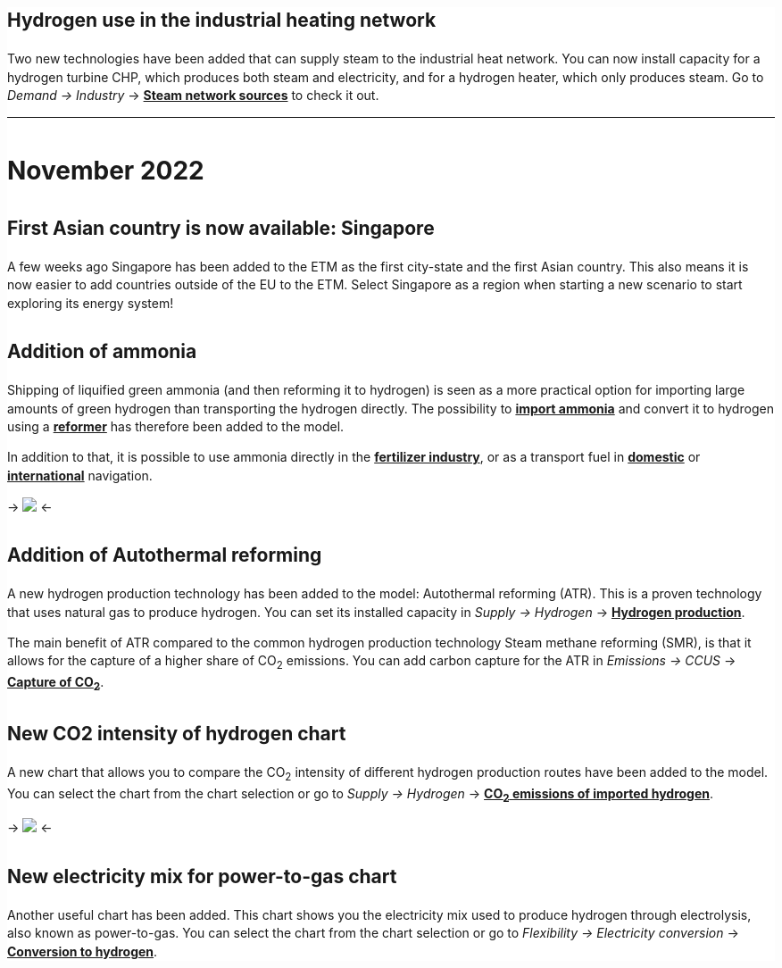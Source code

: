 ## Hydrogen use in the industrial heating network
Two new technologies have been added that can supply steam to the industrial heat network. You can now install capacity for a hydrogen turbine CHP, which produces both steam and electricity, and for a hydrogen heater, which only produces steam. Go to *Demand → Industry* → **[Steam network sources](/scenario/demand/industry/steam-network-sources)** to check it out.
___

# November 2022

## First Asian country is now available: Singapore
A few weeks ago Singapore has been added to the ETM as the first city-state and the first Asian country. This also means it is now easier to add countries outside of the EU to the ETM. Select Singapore as a region when starting a new scenario to start exploring its energy system!

## Addition of ammonia
Shipping of liquified green ammonia (and then reforming it to hydrogen) is seen as a more practical option for importing large amounts of green hydrogen than transporting the hydrogen directly. The possibility to **[import ammonia](/scenario/supply/hydrogen/ammonia-production)** and convert it to hydrogen using a **[reformer](/scenario/supply/hydrogen/hydrogen-production)** has therefore been added to the model.

In addition to that, it is possible to use ammonia directly in the **[fertilizer industry](/scenario/demand/industry/fertilizers)**, or as a transport fuel in **[domestic](/scenario/demand/transport_freight_transport/domestic-navigation-technology)** or **[international](/scenario/demand/transport_international_transport/international-navigation-technology)** navigation.

-> ![](/assets/pages/whats_new/ammonia_mekko_en.png) <-

## Addition of Autothermal reforming
A new hydrogen production technology has been added to the model: Autothermal reforming (ATR). This is a proven technology that uses natural gas to produce hydrogen. You can set its installed capacity in *Supply → Hydrogen* → **[Hydrogen production](/scenario/supply/hydrogen/hydrogen-production)**.

The main benefit of ATR compared to the common hydrogen production technology Steam methane reforming (SMR), is that it allows for the capture of a higher share of CO<sub>2</sub> emissions. You can add carbon capture for the ATR in  *Emissions → CCUS* → **[Capture of CO<sub>2</sub>](/scenario/emissions/ccus/capture-of-co2)**.

## New CO2 intensity of hydrogen chart
A new chart that allows you to compare the CO<sub>2</sub> intensity of different hydrogen production routes have been added to the model. You can select the chart from the chart selection or go to *Supply → Hydrogen* → **[CO<sub>2</sub> emissions of imported hydrogen](/scenario/supply/hydrogen/co2-emissions-of-imported-hydrogen)**.

-> ![](/assets/pages/whats_new/hydrogen_co2_intensity_en.png) <-

## New electricity mix for power-to-gas chart
Another useful chart has been added. This chart shows you the electricity mix used to produce hydrogen through electrolysis, also known as power-to-gas. You can select the chart from the chart selection or go to *Flexibility → Electricity conversion* → **[Conversion to hydrogen](/scenario/flexibility/flexibility_conversion/conversion-to-hydrogen)**.
